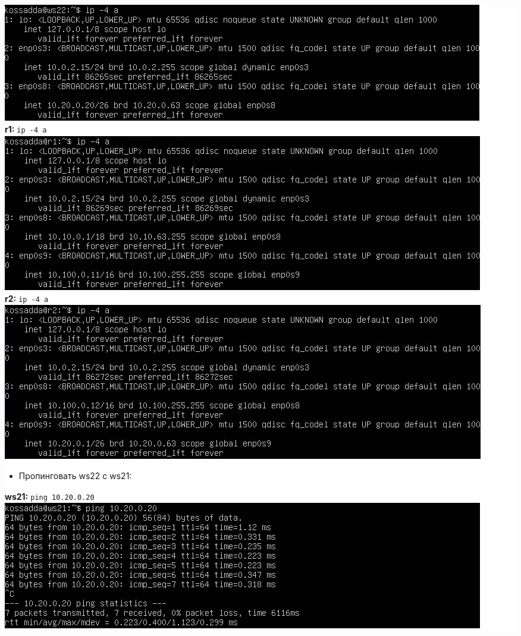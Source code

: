 <img src="../misc/images/26_3.jpg" alt="26_3" /> <br>
**r1:** `ip -4 a` <br>
<img src="../misc/images/26_4.jpg" alt="26_4" /> <br>
**r2:** `ip -4 a` <br>
<img src="../misc/images/26_5.jpg" alt="26_5" /> <br>

- Пропинговать ws22 с ws21:

**ws21:** `ping 10.20.0.20` <br>
<img src="../misc/images/27.jpg" alt="27" /> <br>
